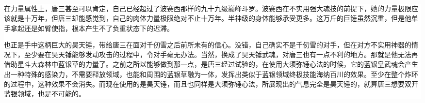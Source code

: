 在力量属性上，唐三甚至可以肯定，自己已经超过了波赛西那样的九十九级巅峰斗罗。波赛西在不实用强大魂技的前提下，她的力量极限应该就是十万年，但唐三却能感觉到，自己的肉体力量极限绝对不止十万年。半神级的身体能够承受更多。这万斤的巨锤虽然沉重，但是他单手拿起还是如臂使指，根本产生不了负重状态下的迟滞。

也正是手中这柄巨大的昊天锤，带给唐三在面对千仞雪之后前所未有的信心。没错，自己确实不是千仞雪的对手，但在对方不实用神器的情况下，至少要在昊天锤能够发动攻击的过程中，令对手毫无办法。当然，换成了昊天锤武魂，对唐三也有一点不利的地方。那就是他无法再借助星斗大森林中蓝银草的力量了。之前之所以能够做到那一点，是唐三经过试验的，在使用大须弥锤心法的时候，它的蓝银皇武魂会产生出一种特殊的感染力，不需要释放领域，也能和周围的蓝银草融为一体，发挥出类似于蓝银领域终极技能海纳百川的效果。至少在整个炸环的过程中，这种效果不会消失。而现在使用的是昊天锤，而且也同样是大须弥锤心法，所展现出的气息完全是昊天锤的，就算唐三想要双开蓝银领域，也是不可能的。